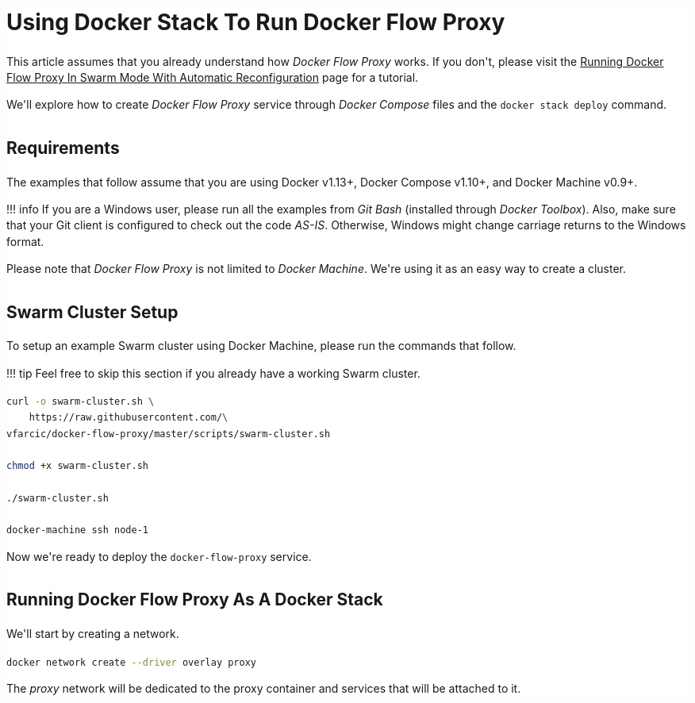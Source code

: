 # Using Docker Stack To Run Docker Flow Proxy

This article assumes that you already understand how *Docker Flow Proxy* works. If you don't, please visit the [Running Docker Flow Proxy In Swarm Mode With Automatic Reconfiguration](swarm-mode-auto.md) page for a tutorial.

We'll explore how to create *Docker Flow Proxy* service through *Docker Compose* files and the `docker stack deploy` command.

## Requirements

The examples that follow assume that you are using Docker v1.13+, Docker Compose v1.10+, and Docker Machine v0.9+.

!!! info
	If you are a Windows user, please run all the examples from *Git Bash* (installed through *Docker Toolbox*). Also, make sure that your Git client is configured to check out the code *AS-IS*. Otherwise, Windows might change carriage returns to the Windows format.

Please note that *Docker Flow Proxy* is not limited to *Docker Machine*. We're using it as an easy way to create a cluster.

## Swarm Cluster Setup

To setup an example Swarm cluster using Docker Machine, please run the commands that follow.

!!! tip
	Feel free to skip this section if you already have a working Swarm cluster.

```bash
curl -o swarm-cluster.sh \
    https://raw.githubusercontent.com/\
vfarcic/docker-flow-proxy/master/scripts/swarm-cluster.sh

chmod +x swarm-cluster.sh

./swarm-cluster.sh

docker-machine ssh node-1
```

Now we're ready to deploy the `docker-flow-proxy` service.

## Running Docker Flow Proxy As A Docker Stack

We'll start by creating a network.

```bash
docker network create --driver overlay proxy
```

The *proxy* network will be dedicated to the proxy container and services that will be attached to it.
